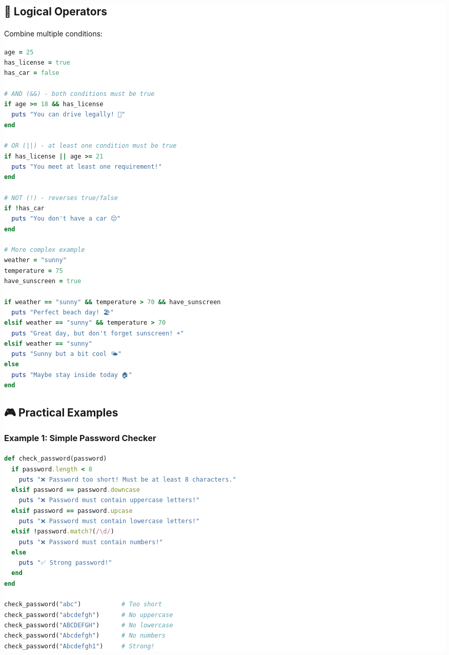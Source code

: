 ## 🔗 Logical Operators

Combine multiple conditions:

```ruby
age = 25
has_license = true
has_car = false

# AND (&&) - both conditions must be true
if age >= 18 && has_license
  puts "You can drive legally! 🚗"
end

# OR (||) - at least one condition must be true
if has_license || age >= 21
  puts "You meet at least one requirement!"
end

# NOT (!) - reverses true/false
if !has_car
  puts "You don't have a car 😔"
end

# More complex example
weather = "sunny"
temperature = 75
have_sunscreen = true

if weather == "sunny" && temperature > 70 && have_sunscreen
  puts "Perfect beach day! 🏖️"
elsif weather == "sunny" && temperature > 70
  puts "Great day, but don't forget sunscreen! ☀️"
elsif weather == "sunny"
  puts "Sunny but a bit cool 🌤️"
else
  puts "Maybe stay inside today 🏠"
end
```

## 🎮 Practical Examples

### Example 1: Simple Password Checker
```ruby
def check_password(password)
  if password.length < 8
    puts "❌ Password too short! Must be at least 8 characters."
  elsif password == password.downcase
    puts "❌ Password must contain uppercase letters!"
  elsif password == password.upcase
    puts "❌ Password must contain lowercase letters!"
  elsif !password.match?(/\d/)
    puts "❌ Password must contain numbers!"
  else
    puts "✅ Strong password!"
  end
end

check_password("abc")           # Too short
check_password("abcdefgh")      # No uppercase
check_password("ABCDEFGH")      # No lowercase
check_password("Abcdefgh")      # No numbers
check_password("Abcdefgh1")     # Strong!
```